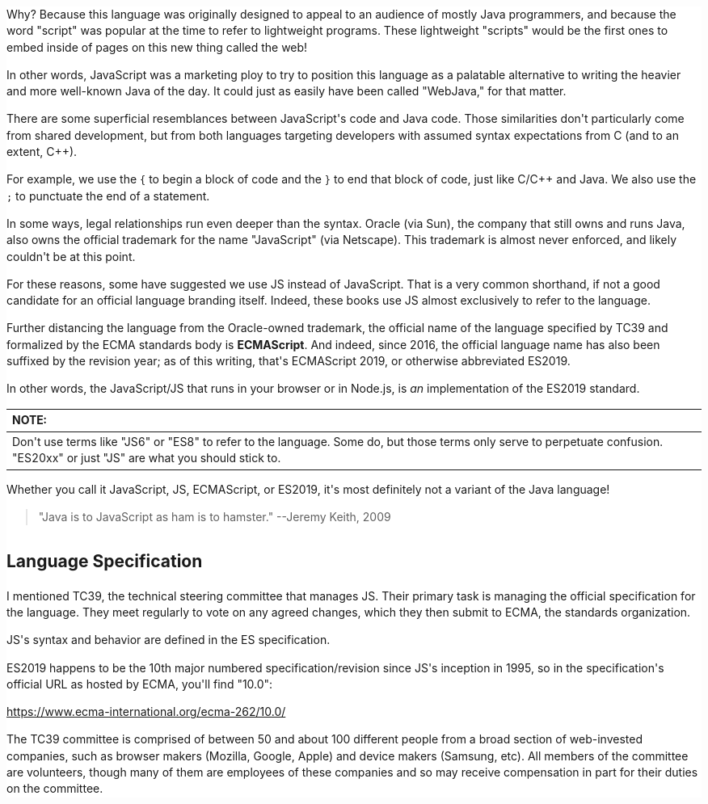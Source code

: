 Why? Because this language was originally designed to appeal to an audience of mostly Java programmers, and because the word "script" was popular at the time to refer to lightweight programs. These lightweight "scripts" would be the first ones to embed inside of pages on this new thing called the web!

In other words, JavaScript was a marketing ploy to try to position this language as a palatable alternative to writing the heavier and more well-known Java of the day. It could just as easily have been called "WebJava," for that matter.

There are some superficial resemblances between JavaScript's code and Java code. Those similarities don't particularly come from shared development, but from both languages targeting developers with assumed syntax expectations from C (and to an extent, C++).

For example, we use the `{` to begin a block of code and the `}` to end that block of code, just like C/C++ and Java. We also use the `;` to punctuate the end of a statement.

In some ways, legal relationships run even deeper than the syntax. Oracle (via Sun), the company that still owns and runs Java, also owns the official trademark for the name "JavaScript" (via Netscape). This trademark is almost never enforced, and likely couldn't be at this point.

For these reasons, some have suggested we use JS instead of JavaScript. That is a very common shorthand, if not a good candidate for an official language branding itself. Indeed, these books use JS almost exclusively to refer to the language.

Further distancing the language from the Oracle-owned trademark, the official name of the language specified by TC39 and formalized by the ECMA standards body is **ECMAScript**. And indeed, since 2016, the official language name has also been suffixed by the revision year; as of this writing, that's ECMAScript 2019, or otherwise abbreviated ES2019.

In other words, the JavaScript/JS that runs in your browser or in Node.js, is _an_ implementation of the ES2019 standard.

| NOTE:                                                                                                                                                                          |
| :----------------------------------------------------------------------------------------------------------------------------------------------------------------------------- |
| Don't use terms like "JS6" or "ES8" to refer to the language. Some do, but those terms only serve to perpetuate confusion. "ES20xx" or just "JS" are what you should stick to. |

Whether you call it JavaScript, JS, ECMAScript, or ES2019, it's most definitely not a variant of the Java language!

> "Java is to JavaScript as ham is to hamster." --Jeremy Keith, 2009

## Language Specification

I mentioned TC39, the technical steering committee that manages JS. Their primary task is managing the official specification for the language. They meet regularly to vote on any agreed changes, which they then submit to ECMA, the standards organization.

JS's syntax and behavior are defined in the ES specification.

ES2019 happens to be the 10th major numbered specification/revision since JS's inception in 1995, so in the specification's official URL as hosted by ECMA, you'll find "10.0":

https://www.ecma-international.org/ecma-262/10.0/

The TC39 committee is comprised of between 50 and about 100 different people from a broad section of web-invested companies, such as browser makers (Mozilla, Google, Apple) and device makers (Samsung, etc). All members of the committee are volunteers, though many of them are employees of these companies and so may receive compensation in part for their duties on the committee.
